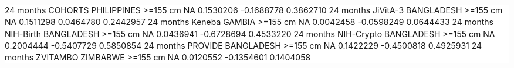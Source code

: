 24 months   COHORTS          PHILIPPINES                    >=155 cm             NA                 0.1530206   -0.1688778    0.3862710
24 months   JiVitA-3         BANGLADESH                     >=155 cm             NA                 0.1511298    0.0464780    0.2442957
24 months   Keneba           GAMBIA                         >=155 cm             NA                 0.0042458   -0.0598249    0.0644433
24 months   NIH-Birth        BANGLADESH                     >=155 cm             NA                 0.0436941   -0.6728694    0.4533220
24 months   NIH-Crypto       BANGLADESH                     >=155 cm             NA                 0.2004444   -0.5407729    0.5850854
24 months   PROVIDE          BANGLADESH                     >=155 cm             NA                 0.1422229   -0.4500818    0.4925931
24 months   ZVITAMBO         ZIMBABWE                       >=155 cm             NA                 0.0120552   -0.1354601    0.1404058
